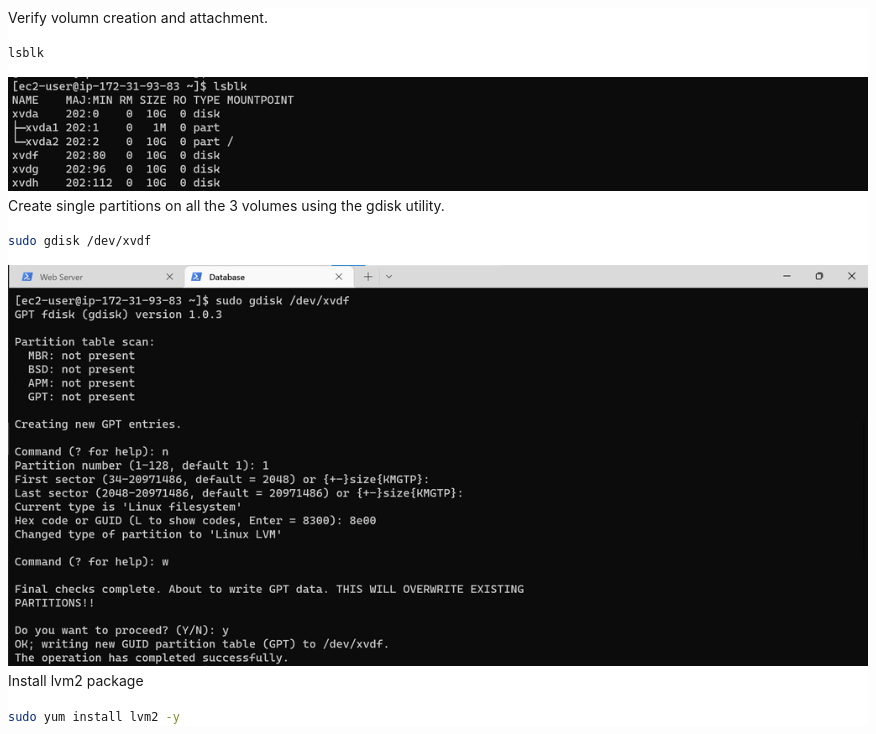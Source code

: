 Verify volumn creation and attachment.
```bash
lsblk
```
![](images/23.png)
Create single partitions on all the 3 volumes using the gdisk utility.
```bash
sudo gdisk /dev/xvdf
```
![](images/24.png)
Install lvm2 package
```bash
sudo yum install lvm2 -y
```